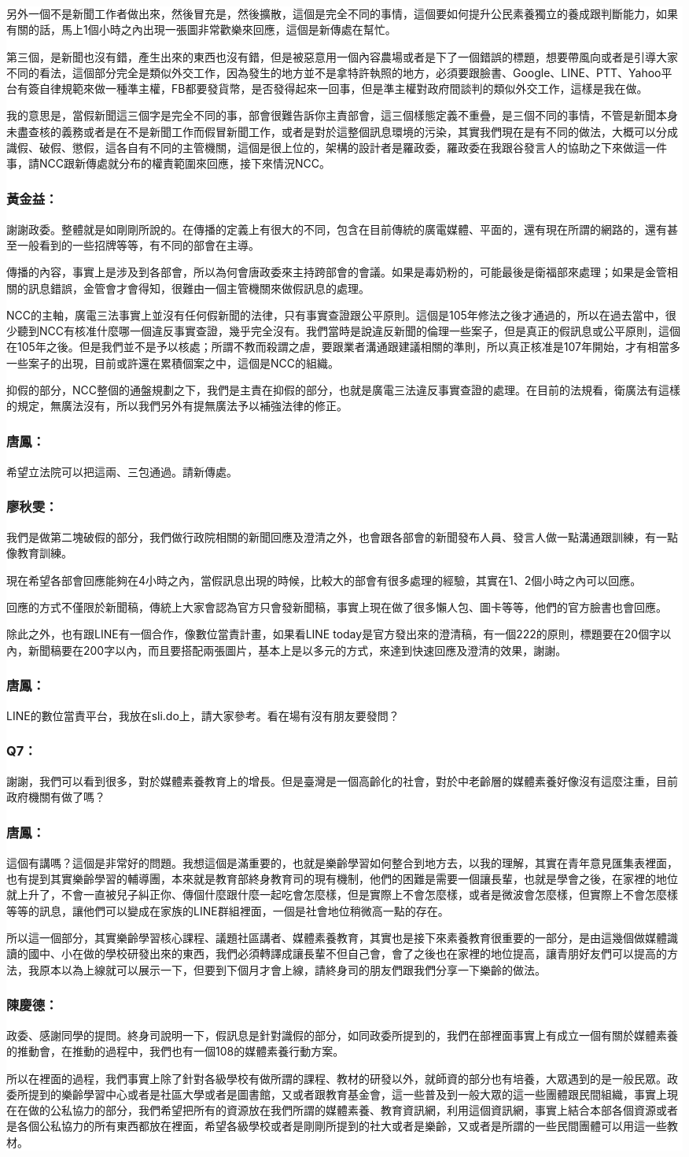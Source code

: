 另外一個不是新聞工作者做出來，然後冒充是，然後擴散，這個是完全不同的事情，這個要如何提升公民素養獨立的養成跟判斷能力，如果有關的話，馬上1個小時之內出現一張圖非常歡樂來回應，這個是新傳處在幫忙。

第三個，是新聞也沒有錯，產生出來的東西也沒有錯，但是被惡意用一個內容農場或者是下了一個錯誤的標題，想要帶風向或者是引導大家不同的看法，這個部分完全是類似外交工作，因為發生的地方並不是拿特許執照的地方，必須要跟臉書、Google、LINE、PTT、Yahoo平台有簽自律規範來做一種準主權，FB都要發貨幣，是否發得起來一回事，但是準主權對政府間談判的類似外交工作，這樣是我在做。

我的意思是，當假新聞這三個字是完全不同的事，部會很難告訴你主責部會，這三個樣態定義不重疊，是三個不同的事情，不管是新聞本身未盡查核的義務或者是在不是新聞工作而假冒新聞工作，或者是對於這整個訊息環境的污染，其實我們現在是有不同的做法，大概可以分成識假、破假、懲假，這各自有不同的主管機關，這個是很上位的，架構的設計者是羅政委，羅政委在我跟谷發言人的協助之下來做這一件事，請NCC跟新傳處就分布的權責範圍來回應，接下來情況NCC。

### 黃金益：
謝謝政委。整體就是如剛剛所說的。在傳播的定義上有很大的不同，包含在目前傳統的廣電媒體、平面的，還有現在所謂的網路的，還有甚至一般看到的一些招牌等等，有不同的部會在主導。

傳播的內容，事實上是涉及到各部會，所以為何會唐政委來主持跨部會的會議。如果是毒奶粉的，可能最後是衛福部來處理；如果是金管相關的訊息錯誤，金管會才會得知，很難由一個主管機關來做假訊息的處理。

NCC的主軸，廣電三法事實上並沒有任何假新聞的法律，只有事實查證跟公平原則。這個是105年修法之後才通過的，所以在過去當中，很少聽到NCC有核准什麼哪一個違反事實查證，幾乎完全沒有。我們當時是說違反新聞的倫理一些案子，但是真正的假訊息或公平原則，這個在105年之後。但是我們並不是予以核處；所謂不教而殺謂之虐，要跟業者溝通跟建議相關的準則，所以真正核准是107年開始，才有相當多一些案子的出現，目前或許還在累積個案之中，這個是NCC的組織。

抑假的部分，NCC整個的通盤規劃之下，我們是主責在抑假的部分，也就是廣電三法違反事實查證的處理。在目前的法規看，衛廣法有這樣的規定，無廣法沒有，所以我們另外有提無廣法予以補強法律的修正。

### 唐鳳：
希望立法院可以把這兩、三包通過。請新傳處。

### 廖秋雯：
我們是做第二塊破假的部分，我們做行政院相關的新聞回應及澄清之外，也會跟各部會的新聞發布人員、發言人做一點溝通跟訓練，有一點像教育訓練。

現在希望各部會回應能夠在4小時之內，當假訊息出現的時候，比較大的部會有很多處理的經驗，其實在1、2個小時之內可以回應。

回應的方式不僅限於新聞稿，傳統上大家會認為官方只會發新聞稿，事實上現在做了很多懶人包、圖卡等等，他們的官方臉書也會回應。

除此之外，也有跟LINE有一個合作，像數位當責計畫，如果看LINE today是官方發出來的澄清稿，有一個222的原則，標題要在20個字以內，新聞稿要在200字以內，而且要搭配兩張圖片，基本上是以多元的方式，來達到快速回應及澄清的效果，謝謝。

### 唐鳳：
LINE的數位當責平台，我放在sli.do上，請大家參考。看在場有沒有朋友要發問？

### Q7：
謝謝，我們可以看到很多，對於媒體素養教育上的增長。但是臺灣是一個高齡化的社會，對於中老齡層的媒體素養好像沒有這麼注重，目前政府機關有做了嗎？

### 唐鳳：
這個有講嗎？這個是非常好的問題。我想這個是滿重要的，也就是樂齡學習如何整合到地方去，以我的理解，其實在青年意見匯集表裡面，也有提到其實樂齡學習的輔導團，本來就是教育部終身教育司的現有機制，他們的困難是需要一個讓長輩，也就是學會之後，在家裡的地位就上升了，不會一直被兒子糾正你、傳個什麼跟什麼一起吃會怎麼樣，但是實際上不會怎麼樣，或者是微波會怎麼樣，但實際上不會怎麼樣等等的訊息，讓他們可以變成在家族的LINE群組裡面，一個是社會地位稍微高一點的存在。

所以這一個部分，其實樂齡學習核心課程、議題社區講者、媒體素養教育，其實也是接下來素養教育很重要的一部分，是由這幾個做媒體識讀的國中、小在做的學校研發出來的東西，我們必須轉譯成讓長輩不但自己會，會了之後也在家裡的地位提高，讓青朋好友們可以提高的方法，我原本以為上線就可以展示一下，但要到下個月才會上線，請終身司的朋友們跟我們分享一下樂齡的做法。

### 陳慶德：
政委、感謝同學的提問。終身司說明一下，假訊息是針對識假的部分，如同政委所提到的，我們在部裡面事實上有成立一個有關於媒體素養的推動會，在推動的過程中，我們也有一個108的媒體素養行動方案。

所以在裡面的過程，我們事實上除了針對各級學校有做所謂的課程、教材的研發以外，就師資的部分也有培養，大眾遇到的是一般民眾。政委所提到的樂齡學習中心或者是社區大學或者是圖書館，又或者跟教育基金會，這一些普及到一般大眾的這一些團體跟民間組織，事實上現在在做的公私協力的部分，我們希望把所有的資源放在我們所謂的媒體素養、教育資訊網，利用這個資訊網，事實上結合本部各個資源或者是各個公私協力的所有東西都放在裡面，希望各級學校或者是剛剛所提到的社大或者是樂齡，又或者是所謂的一些民間團體可以用這一些教材。
